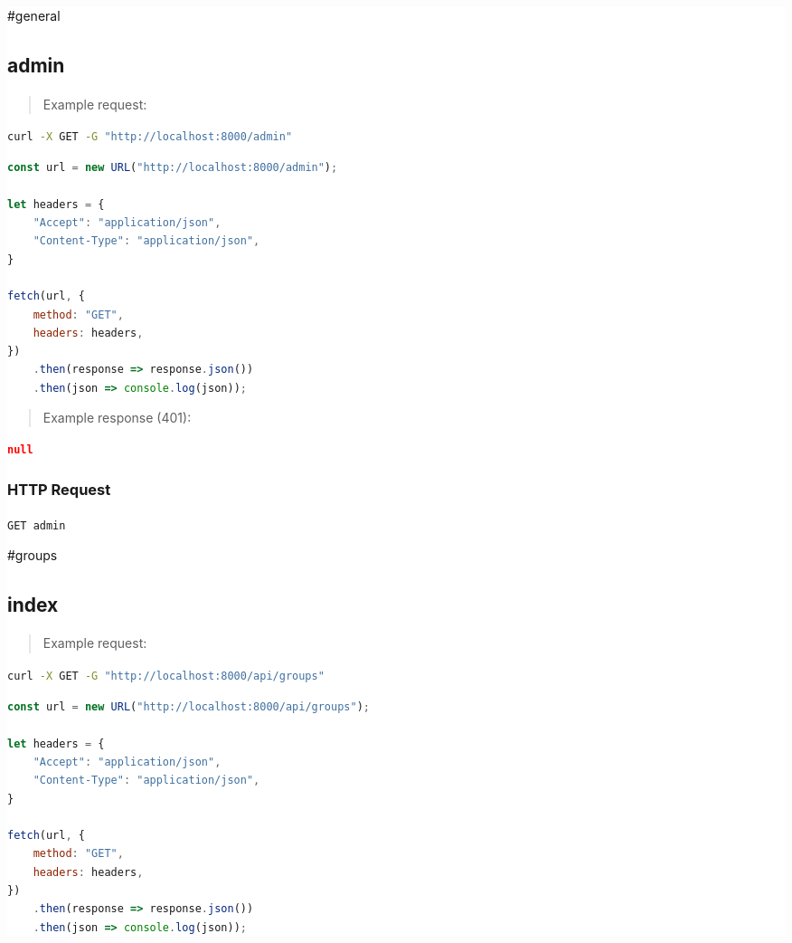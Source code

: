 


#general



## admin
> Example request:

```bash
curl -X GET -G "http://localhost:8000/admin" 
```

```javascript
const url = new URL("http://localhost:8000/admin");

let headers = {
    "Accept": "application/json",
    "Content-Type": "application/json",
}

fetch(url, {
    method: "GET",
    headers: headers,
})
    .then(response => response.json())
    .then(json => console.log(json));
```


> Example response (401):

```json
null
```

### HTTP Request
`GET admin`




#groups



## index

> Example request:

```bash
curl -X GET -G "http://localhost:8000/api/groups" 
```

```javascript
const url = new URL("http://localhost:8000/api/groups");

let headers = {
    "Accept": "application/json",
    "Content-Type": "application/json",
}

fetch(url, {
    method: "GET",
    headers: headers,
})
    .then(response => response.json())
    .then(json => console.log(json));
```
